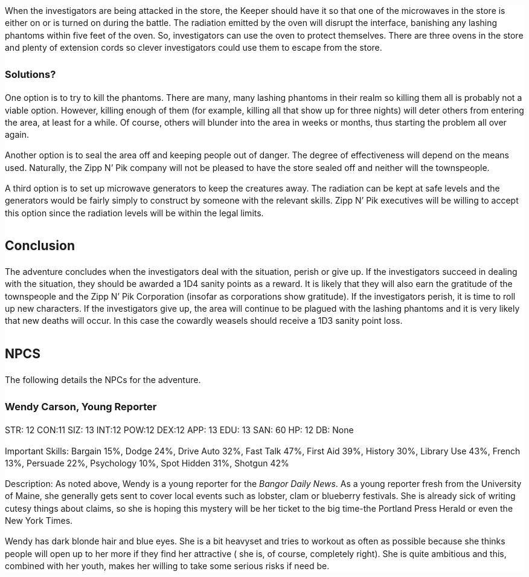 When the investigators are being attacked in the store, the Keeper should have it so that one of the microwaves in the store is either on or is turned on during the battle. The radiation emitted by the oven will disrupt the interface, banishing any lashing phantoms within five feet of the oven. So, investigators can use the oven to protect themselves. There are three ovens in the store and plenty of extension cords so clever investigators could use them to escape from the store.

### Solutions?

One option is to try to kill the phantoms. There are many, many lashing phantoms in their realm so killing them all is probably not a viable option. However, killing enough of them (for example, killing all that show up for three nights) will deter others from entering the area, at least for a while. Of course, others will blunder into the area in weeks or months, thus starting the problem all over again.

Another option is to seal the area off and keeping people out of danger. The degree of effectiveness will depend on the means used. Naturally, the Zipp N’ Pik company will not be pleased to have the store sealed off and neither will the townspeople.

A third option is to set up microwave generators to keep the creatures away. The radiation can be kept at safe levels and the generators would be fairly simply to construct by someone with the relevant skills. Zipp N’ Pik executives will be willing to accept this option since the radiation levels will be within the legal limits.

## Conclusion

The adventure concludes when the investigators deal with the situation, perish or give up. If the investigators succeed in dealing with the situation, they should be awarded a 1D4 sanity points as a reward. It is likely that they will also earn the gratitude of the townspeople and the Zipp N’ Pik Corporation (insofar as corporations show gratitude). If the investigators perish, it is time to roll up new characters. If the investigators give up, the area will continue to be plagued with the lashing phantoms and it is very likely that new deaths will occur. In this case the cowardly weasels should receive a 1D3 sanity point loss.

## NPCS

The following details the NPCs for the adventure.

### Wendy Carson, Young Reporter

STR: 12 CON:11 SIZ: 13 INT:12 POW:12 DEX:12 APP: 13 EDU: 13 SAN: 60 HP: 12 DB: None

Important Skills: Bargain 15%, Dodge 24%, Drive Auto 32%, Fast Talk 47%, First Aid 39%, History 30%, Library Use 43%, French 13%, Persuade 22%, Psychology 10%, Spot Hidden 31%, Shotgun 42%

Description: As noted above, Wendy is a young reporter for the *Bangor Daily
News*. As a young reporter fresh from the University of Maine, she generally gets sent to cover local events such as lobster, clam or blueberry festivals. She is already sick of writing cutesy things about claims, so she is hoping this mystery will be her ticket to the big time-the Portland Press Herald or even the New York Times.

Wendy has dark blonde hair and blue eyes. She is a bit heavyset and tries to workout as often as possible because she thinks people will open up to her more if they find her attractive ( she is, of course, completely right). She is quite ambitious and this, combined with her youth, makes her willing to take some serious risks if need be.
